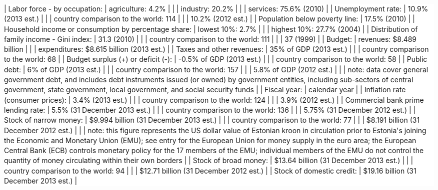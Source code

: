 | Labor force - by occupation: | agriculture: 4.2% |
| | industry: 20.2% |
| | services: 75.6% (2010) |
| Unemployment rate: | 10.9% (2013 est.) |
| | country comparison to the world:   114 |
| | 10.2% (2012 est.) |
| Population below poverty line: | 17.5% (2010) |
| Household income or consumption by percentage share: | lowest 10%: 2.7% |
| | highest 10%: 27.7% (2004) |
| Distribution of family income - Gini index: | 31.3 (2010) |
| | country comparison to the world:   111 |
| | 37 (1999) |
| Budget: | revenues: $8.489 billion |
| | expenditures: $8.615 billion (2013 est.) |
| Taxes and other revenues: | 35% of GDP (2013 est.) |
| | country comparison to the world:   68 |
| Budget surplus (+) or deficit (-): | -0.5% of GDP (2013 est.) |
| | country comparison to the world:   58 |
| Public debt: | 6% of GDP (2013 est.) |
| | country comparison to the world:   157 |
| | 5.8% of GDP (2012 est.) |
| | note: data cover general government debt, and includes debt instruments issued (or owned) by government entities, including sub-sectors of central government, state government, local government, and social security funds |
| Fiscal year: | calendar year |
| Inflation rate (consumer prices): | 3.4% (2013 est.) |
| | country comparison to the world:   124 |
| | 3.9% (2012 est.) |
| Commercial bank prime lending rate: | 5.5% (31 December 2013 est.) |
| | country comparison to the world:   136 |
| | 5.75% (31 December 2012 est.) |
| Stock of narrow money: | $9.994 billion (31 December 2013 est.) |
| | country comparison to the world:   77 |
| | $8.191 billion (31 December 2012 est.) |
| | note: this figure represents the US dollar value of Estonian kroon in circulation prior to Estonia's joining the Economic and Monetary Union (EMU); see entry for the European Union for money supply in the euro area; the European Central Bank (ECB) controls monetary policy for the 17 members of the EMU; individual members of the EMU do not control the quantity of money circulating within their own borders |
| Stock of broad money: | $13.64 billion (31 December 2013 est.) |
| | country comparison to the world:   94 |
| | $12.71 billion (31 December 2012 est.) |
| Stock of domestic credit: | $19.16 billion (31 December 2013 est.) |